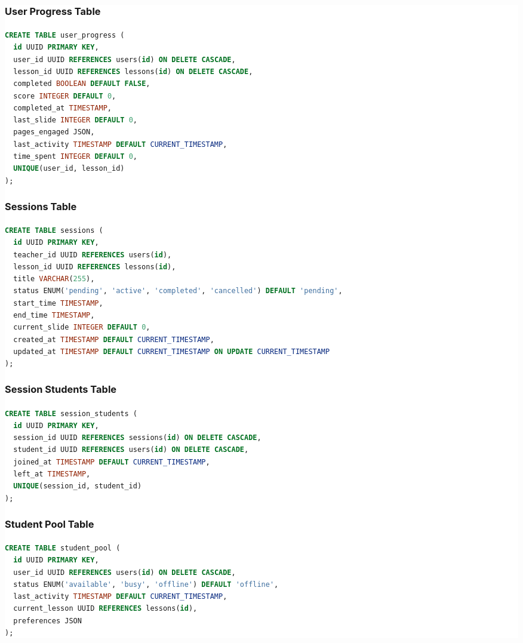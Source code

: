 ### User Progress Table
```sql
CREATE TABLE user_progress (
  id UUID PRIMARY KEY,
  user_id UUID REFERENCES users(id) ON DELETE CASCADE,
  lesson_id UUID REFERENCES lessons(id) ON DELETE CASCADE,
  completed BOOLEAN DEFAULT FALSE,
  score INTEGER DEFAULT 0,
  completed_at TIMESTAMP,
  last_slide INTEGER DEFAULT 0,
  pages_engaged JSON,
  last_activity TIMESTAMP DEFAULT CURRENT_TIMESTAMP,
  time_spent INTEGER DEFAULT 0,
  UNIQUE(user_id, lesson_id)
);
```

### Sessions Table
```sql
CREATE TABLE sessions (
  id UUID PRIMARY KEY,
  teacher_id UUID REFERENCES users(id),
  lesson_id UUID REFERENCES lessons(id),
  title VARCHAR(255),
  status ENUM('pending', 'active', 'completed', 'cancelled') DEFAULT 'pending',
  start_time TIMESTAMP,
  end_time TIMESTAMP,
  current_slide INTEGER DEFAULT 0,
  created_at TIMESTAMP DEFAULT CURRENT_TIMESTAMP,
  updated_at TIMESTAMP DEFAULT CURRENT_TIMESTAMP ON UPDATE CURRENT_TIMESTAMP
);
```

### Session Students Table
```sql
CREATE TABLE session_students (
  id UUID PRIMARY KEY,
  session_id UUID REFERENCES sessions(id) ON DELETE CASCADE,
  student_id UUID REFERENCES users(id) ON DELETE CASCADE,
  joined_at TIMESTAMP DEFAULT CURRENT_TIMESTAMP,
  left_at TIMESTAMP,
  UNIQUE(session_id, student_id)
);
```

### Student Pool Table
```sql
CREATE TABLE student_pool (
  id UUID PRIMARY KEY,
  user_id UUID REFERENCES users(id) ON DELETE CASCADE,
  status ENUM('available', 'busy', 'offline') DEFAULT 'offline',
  last_activity TIMESTAMP DEFAULT CURRENT_TIMESTAMP,
  current_lesson UUID REFERENCES lessons(id),
  preferences JSON
);
```
